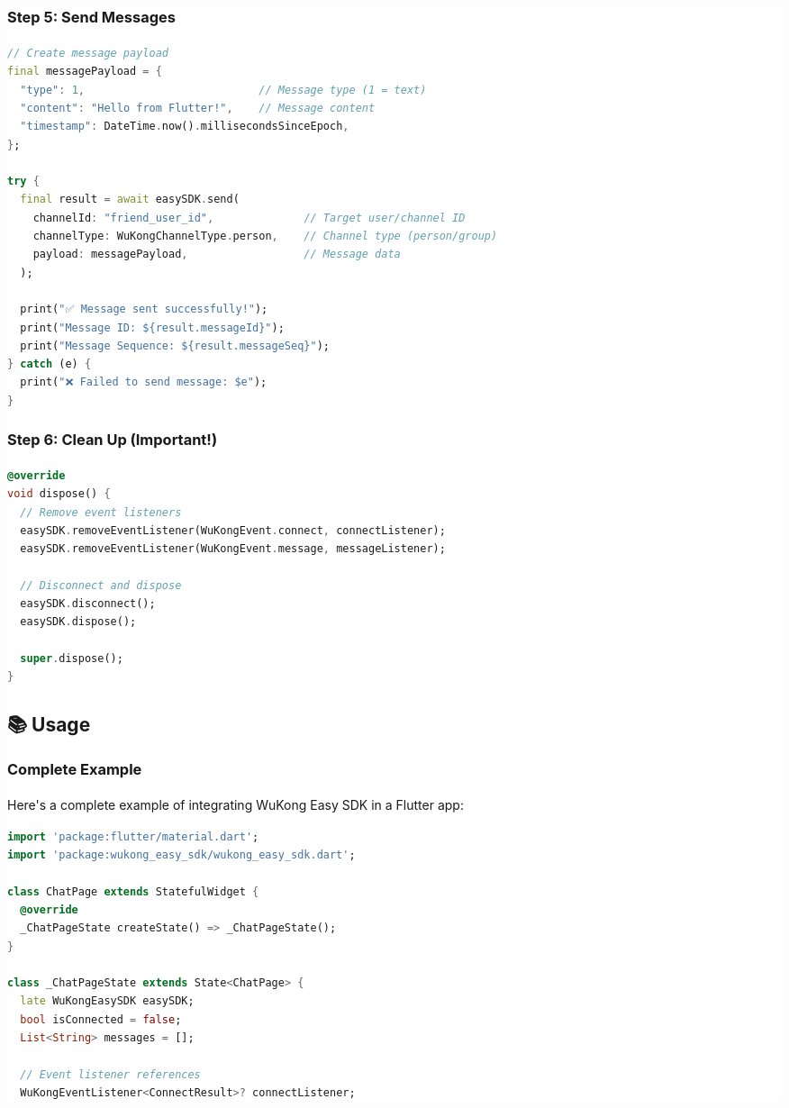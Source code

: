 ### Step 5: Send Messages

```dart
// Create message payload
final messagePayload = {
  "type": 1,                           // Message type (1 = text)
  "content": "Hello from Flutter!",    // Message content
  "timestamp": DateTime.now().millisecondsSinceEpoch,
};

try {
  final result = await easySDK.send(
    channelId: "friend_user_id",              // Target user/channel ID
    channelType: WuKongChannelType.person,    // Channel type (person/group)
    payload: messagePayload,                  // Message data
  );

  print("✅ Message sent successfully!");
  print("Message ID: ${result.messageId}");
  print("Message Sequence: ${result.messageSeq}");
} catch (e) {
  print("❌ Failed to send message: $e");
}
```

### Step 6: Clean Up (Important!)

```dart
@override
void dispose() {
  // Remove event listeners
  easySDK.removeEventListener(WuKongEvent.connect, connectListener);
  easySDK.removeEventListener(WuKongEvent.message, messageListener);

  // Disconnect and dispose
  easySDK.disconnect();
  easySDK.dispose();

  super.dispose();
}
```

## 📚 Usage

### Complete Example

Here's a complete example of integrating WuKong Easy SDK in a Flutter app:

```dart
import 'package:flutter/material.dart';
import 'package:wukong_easy_sdk/wukong_easy_sdk.dart';

class ChatPage extends StatefulWidget {
  @override
  _ChatPageState createState() => _ChatPageState();
}

class _ChatPageState extends State<ChatPage> {
  late WuKongEasySDK easySDK;
  bool isConnected = false;
  List<String> messages = [];

  // Event listener references
  WuKongEventListener<ConnectResult>? connectListener;
```